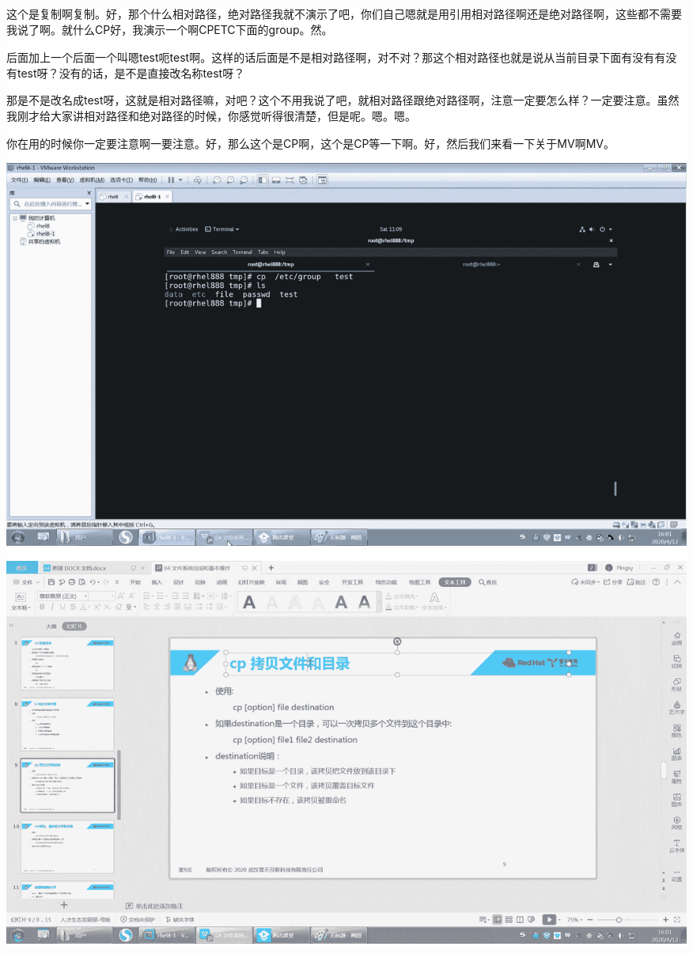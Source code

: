 
这个是复制啊复制。好，那个什么相对路径，绝对路径我就不演示了吧，你们自己嗯就是用引用相对路径啊还是绝对路径啊，这些都不需要我说了啊。就什么CP好，我演示一个啊CPETC下面的group。然。

后面加上一个后面一个叫嗯test呃test啊。这样的话后面是不是相对路径啊，对不对？那这个相对路径也就是说从当前目录下面有没有有没有test呀？没有的话，是不是直接改名称test呀？

那是不是改名成test呀，这就是相对路径嘛，对吧？这个不用我说了吧，就相对路径跟绝对路径啊，注意一定要怎么样？一定要注意。虽然我刚才给大家讲相对路径和绝对路径的时候，你感觉听得很清楚，但是呢。嗯。嗯。

你在用的时候你一定要注意啊一要注意。好，那么这个是CP啊，这个是CP等一下啊。好，然后我们来看一下关于MV啊MV。



![](img/9b61e36a7e8c4dda1be3310885830b49_55.png)

![](img/9b61e36a7e8c4dda1be3310885830b49_56.png)
